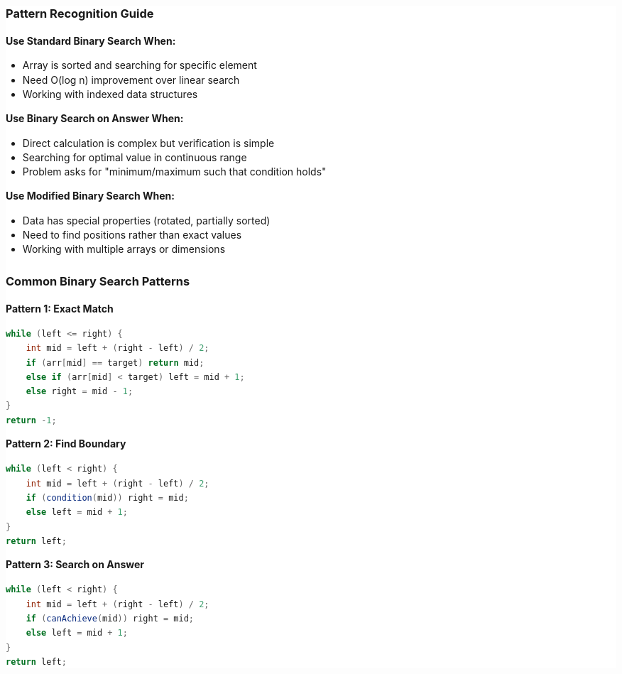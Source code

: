 ### **Pattern Recognition Guide**

**Use Standard Binary Search When:**

- Array is sorted and searching for specific element
- Need O(log n) improvement over linear search
- Working with indexed data structures

**Use Binary Search on Answer When:**

- Direct calculation is complex but verification is simple
- Searching for optimal value in continuous range
- Problem asks for "minimum/maximum such that condition holds"

**Use Modified Binary Search When:**

- Data has special properties (rotated, partially sorted)
- Need to find positions rather than exact values
- Working with multiple arrays or dimensions


### **Common Binary Search Patterns**

**Pattern 1: Exact Match**

```csharp
while (left <= right) {
    int mid = left + (right - left) / 2;
    if (arr[mid] == target) return mid;
    else if (arr[mid] < target) left = mid + 1;
    else right = mid - 1;
}
return -1;
```

**Pattern 2: Find Boundary**

```csharp
while (left < right) {
    int mid = left + (right - left) / 2;
    if (condition(mid)) right = mid;
    else left = mid + 1;
}
return left;
```

**Pattern 3: Search on Answer**

```csharp
while (left < right) {
    int mid = left + (right - left) / 2;
    if (canAchieve(mid)) right = mid;
    else left = mid + 1;
}
return left;
```

